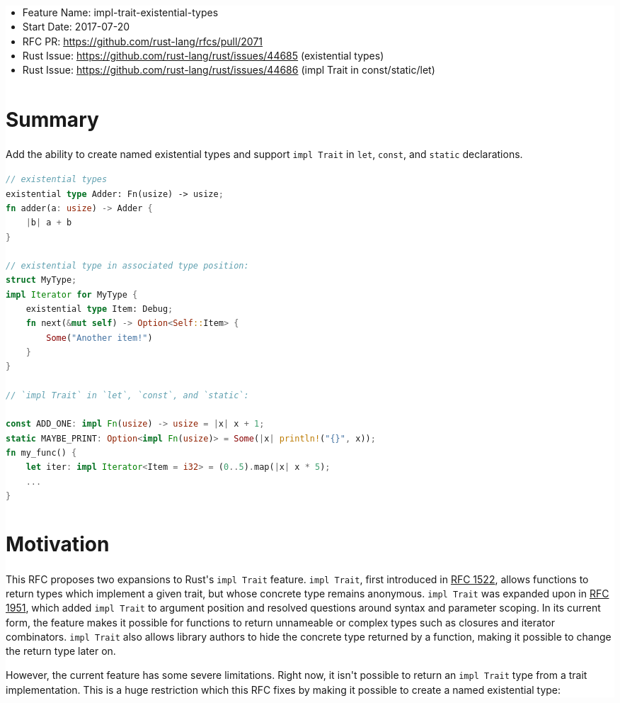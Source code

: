 - Feature Name: impl-trait-existential-types
- Start Date: 2017-07-20
- RFC PR: https://github.com/rust-lang/rfcs/pull/2071
- Rust Issue: https://github.com/rust-lang/rust/issues/44685 (existential types)
- Rust Issue: https://github.com/rust-lang/rust/issues/44686 (impl Trait in const/static/let)

# Summary
[summary]: #summary

Add the ability to create named existential types and
support `impl Trait` in `let`, `const`, and `static` declarations.

```rust
// existential types
existential type Adder: Fn(usize) -> usize;
fn adder(a: usize) -> Adder {
    |b| a + b
}

// existential type in associated type position:
struct MyType;
impl Iterator for MyType {
    existential type Item: Debug;
    fn next(&mut self) -> Option<Self::Item> {
        Some("Another item!")
    }
}

// `impl Trait` in `let`, `const`, and `static`:

const ADD_ONE: impl Fn(usize) -> usize = |x| x + 1;
static MAYBE_PRINT: Option<impl Fn(usize)> = Some(|x| println!("{}", x));
fn my_func() {
    let iter: impl Iterator<Item = i32> = (0..5).map(|x| x * 5);
    ...
}
```

# Motivation
[motivation]: #motivation

This RFC proposes two expansions to Rust's `impl Trait` feature.
`impl Trait`, first introduced in [RFC 1522][1522], allows functions to return
types which implement a given trait, but whose concrete type remains anonymous.
`impl Trait` was expanded upon in [RFC 1951][1951], which added `impl Trait` to
argument position and resolved questions around syntax and parameter scoping.
In its current form, the feature makes it possible for functions to return
unnameable or complex types such as closures and iterator combinators.
`impl Trait` also allows library authors to hide the concrete type returned by
a function, making it possible to change the return type later on.

However, the current feature has some severe limitations.
Right now, it isn't possible to return an `impl Trait` type from a trait
implementation. This is a huge restriction which this RFC fixes by making
it possible to create a named existential type:


[1522]: https://github.com/rust-lang/rfcs/blob/master/text/1522-conservative-impl-trait.md
[1951]: https://github.com/rust-lang/rfcs/blob/master/text/1951-expand-impl-trait.md
[2010]: https://github.com/rust-lang/rfcs/pull/2010
[guide]: #guide
[guide-declarations]: #guide-declarations
[guide-existential]: #guide-existential
[reference]: #reference
[reference-declarations]: #reference-declarations
[reference-existential]: #reference-existential
[drawbacks]: #drawbacks
[alternatives]: #alternatives
[unresolved]: #unresolved-questions